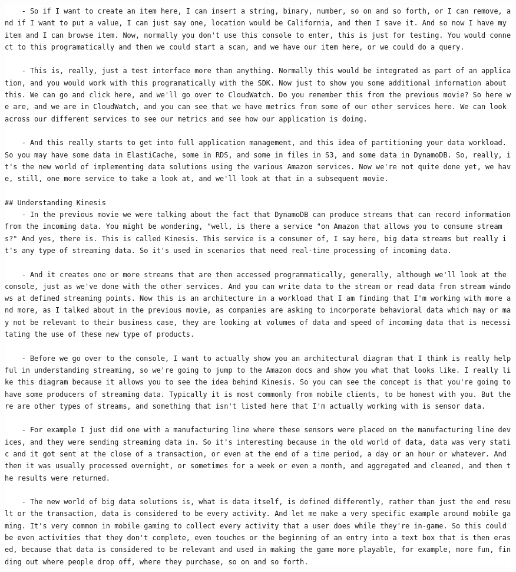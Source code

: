 		- So if I want to create an item here, I can insert a string, binary, number, so on and so forth, or I can remove, and if I want to put a value, I can just say one, location would be California, and then I save it. And so now I have my item and I can browse item. Now, normally you don't use this console to enter, this is just for testing. You would connect to this programatically and then we could start a scan, and we have our item here, or we could do a query.

		- This is, really, just a test interface more than anything. Normally this would be integrated as part of an application, and you would work with this programatically with the SDK. Now just to show you some additional information about this. We can go and click here, and we'll go over to CloudWatch. Do you remember this from the previous movie? So here we are, and we are in CloudWatch, and you can see that we have metrics from some of our other services here. We can look across our different services to see our metrics and see how our application is doing.

		- And this really starts to get into full application management, and this idea of partitioning your data workload. So you may have some data in ElastiCache, some in RDS, and some in files in S3, and some data in DynamoDB. So, really, it's the new world of implementing data solutions using the various Amazon services. Now we're not quite done yet, we have, still, one more service to take a look at, and we'll look at that in a subsequent movie.

	## Understanding Kinesis
		- In the previous movie we were talking about the fact that DynamoDB can produce streams that can record information from the incoming data. You might be wondering, "well, is there a service "on Amazon that allows you to consume streams?" And yes, there is. This is called Kinesis. This service is a consumer of, I say here, big data streams but really it's any type of streaming data. So it's used in scenarios that need real-time processing of incoming data.

		- And it creates one or more streams that are then accessed programmatically, generally, although we'll look at the console, just as we've done with the other services. And you can write data to the stream or read data from stream windows at defined streaming points. Now this is an architecture in a workload that I am finding that I'm working with more and more, as I talked about in the previous movie, as companies are asking to incorporate behavioral data which may or may not be relevant to their business case, they are looking at volumes of data and speed of incoming data that is necessitating the use of these new type of products.

		- Before we go over to the console, I want to actually show you an architectural diagram that I think is really helpful in understanding streaming, so we're going to jump to the Amazon docs and show you what that looks like. I really like this diagram because it allows you to see the idea behind Kinesis. So you can see the concept is that you're going to have some producers of streaming data. Typically it is most commonly from mobile clients, to be honest with you. But there are other types of streams, and something that isn't listed here that I'm actually working with is sensor data.

		- For example I just did one with a manufacturing line where these sensors were placed on the manufacturing line devices, and they were sending streaming data in. So it's interesting because in the old world of data, data was very static and it got sent at the close of a transaction, or even at the end of a time period, a day or an hour or whatever. And then it was usually processed overnight, or sometimes for a week or even a month, and aggregated and cleaned, and then the results were returned.

		- The new world of big data solutions is, what is data itself, is defined differently, rather than just the end result or the transaction, data is considered to be every activity. And let me make a very specific example around mobile gaming. It's very common in mobile gaming to collect every activity that a user does while they're in-game. So this could be even activities that they don't complete, even touches or the beginning of an entry into a text box that is then erased, because that data is considered to be relevant and used in making the game more playable, for example, more fun, finding out where people drop off, where they purchase, so on and so forth.
